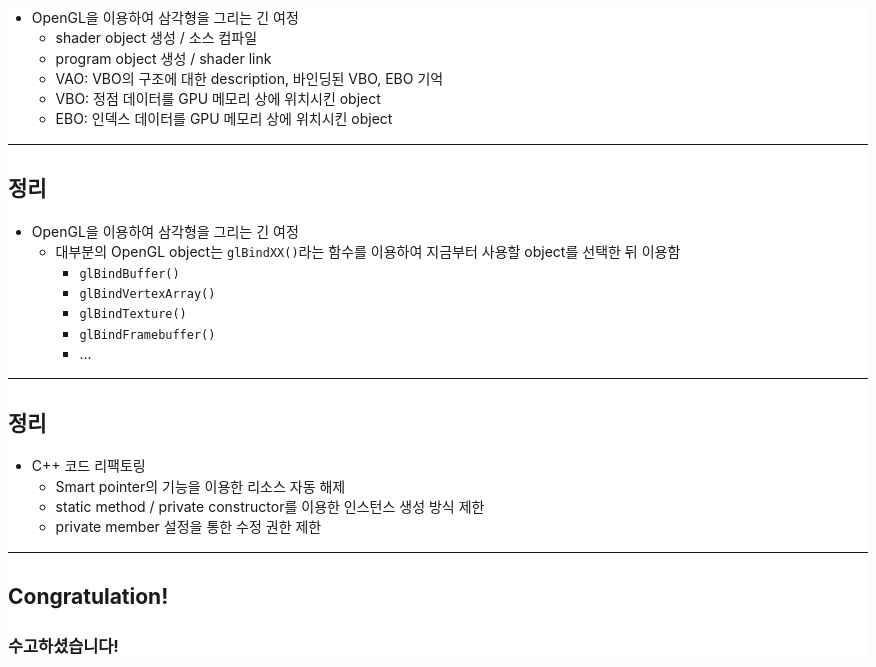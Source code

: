 - OpenGL을 이용하여 삼각형을 그리는 긴 여정
  - shader object 생성 / 소스 컴파일
  - program object 생성 / shader link
  - VAO: VBO의 구조에 대한 description, 바인딩된 VBO, EBO 기억
  - VBO: 정점 데이터를 GPU 메모리 상에 위치시킨 object
  - EBO: 인덱스 데이터를 GPU 메모리 상에 위치시킨 object

---

## 정리

- OpenGL을 이용하여 삼각형을 그리는 긴 여정
  - 대부분의 OpenGL object는 `glBindXX()`라는 함수를 이용하여
    지금부터 사용할 object를 선택한 뒤 이용함
    - `glBindBuffer()`
    - `glBindVertexArray()`
    - `glBindTexture()`
    - `glBindFramebuffer()`
    - ...

---

## 정리

- C++ 코드 리팩토링
  - Smart pointer의 기능을 이용한 리소스 자동 해제
  - static method / private constructor를 이용한 인스턴스 생성 방식 제한
  - private member 설정을 통한 수정 권한 제한

---

## Congratulation!
### 수고하셨습니다!
